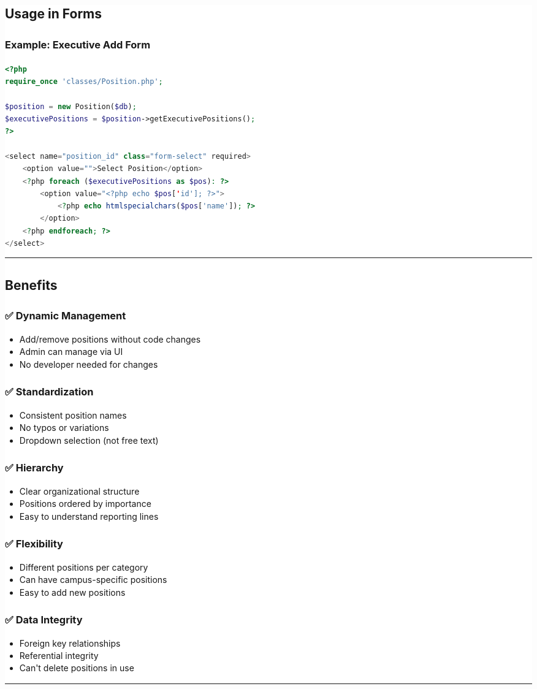 
## Usage in Forms

### Example: Executive Add Form

```php
<?php
require_once 'classes/Position.php';

$position = new Position($db);
$executivePositions = $position->getExecutivePositions();
?>

<select name="position_id" class="form-select" required>
    <option value="">Select Position</option>
    <?php foreach ($executivePositions as $pos): ?>
        <option value="<?php echo $pos['id']; ?>">
            <?php echo htmlspecialchars($pos['name']); ?>
        </option>
    <?php endforeach; ?>
</select>
```

---

## Benefits

### ✅ **Dynamic Management**
- Add/remove positions without code changes
- Admin can manage via UI
- No developer needed for changes

### ✅ **Standardization**
- Consistent position names
- No typos or variations
- Dropdown selection (not free text)

### ✅ **Hierarchy**
- Clear organizational structure
- Positions ordered by importance
- Easy to understand reporting lines

### ✅ **Flexibility**
- Different positions per category
- Can have campus-specific positions
- Easy to add new positions

### ✅ **Data Integrity**
- Foreign key relationships
- Referential integrity
- Can't delete positions in use

---